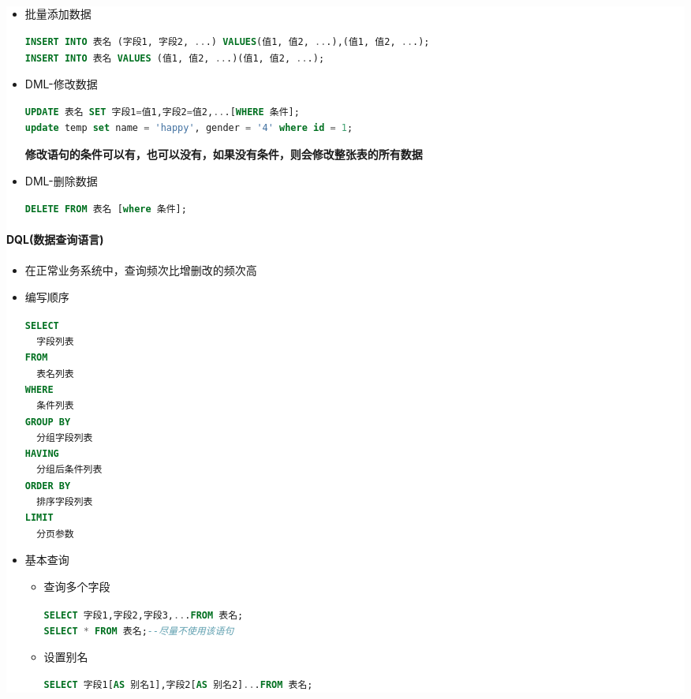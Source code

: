   - 批量添加数据

    ```sql
    INSERT INTO 表名 (字段1, 字段2, ...) VALUES(值1, 值2, ...),(值1, 值2, ...);
    INSERT INTO 表名 VALUES (值1, 值2, ...)(值1, 值2, ...);
    ```

- DML-修改数据

  ```sql
  UPDATE 表名 SET 字段1=值1,字段2=值2,...[WHERE 条件];
  update temp set name = 'happy', gender = '4' where id = 1;
  ```

  **修改语句的条件可以有，也可以没有，如果没有条件，则会修改整张表的所有数据**

- DML-删除数据

  ```sql
  DELETE FROM 表名 [where 条件];
  ```

#### DQL(数据查询语言)

- 在正常业务系统中，查询频次比增删改的频次高

- 编写顺序

  ```sql
  SELECT
  	字段列表
  FROM
  	表名列表
  WHERE
  	条件列表
  GROUP BY
  	分组字段列表
  HAVING
  	分组后条件列表
  ORDER BY
  	排序字段列表
  LIMIT
  	分页参数
  ```

- 基本查询

  - 查询多个字段

    ```sql
    SELECT 字段1,字段2,字段3,...FROM 表名;
    SELECT * FROM 表名;--尽量不使用该语句
    ```

  - 设置别名

    ```sql
    SELECT 字段1[AS 别名1],字段2[AS 别名2]...FROM 表名;
    ```

